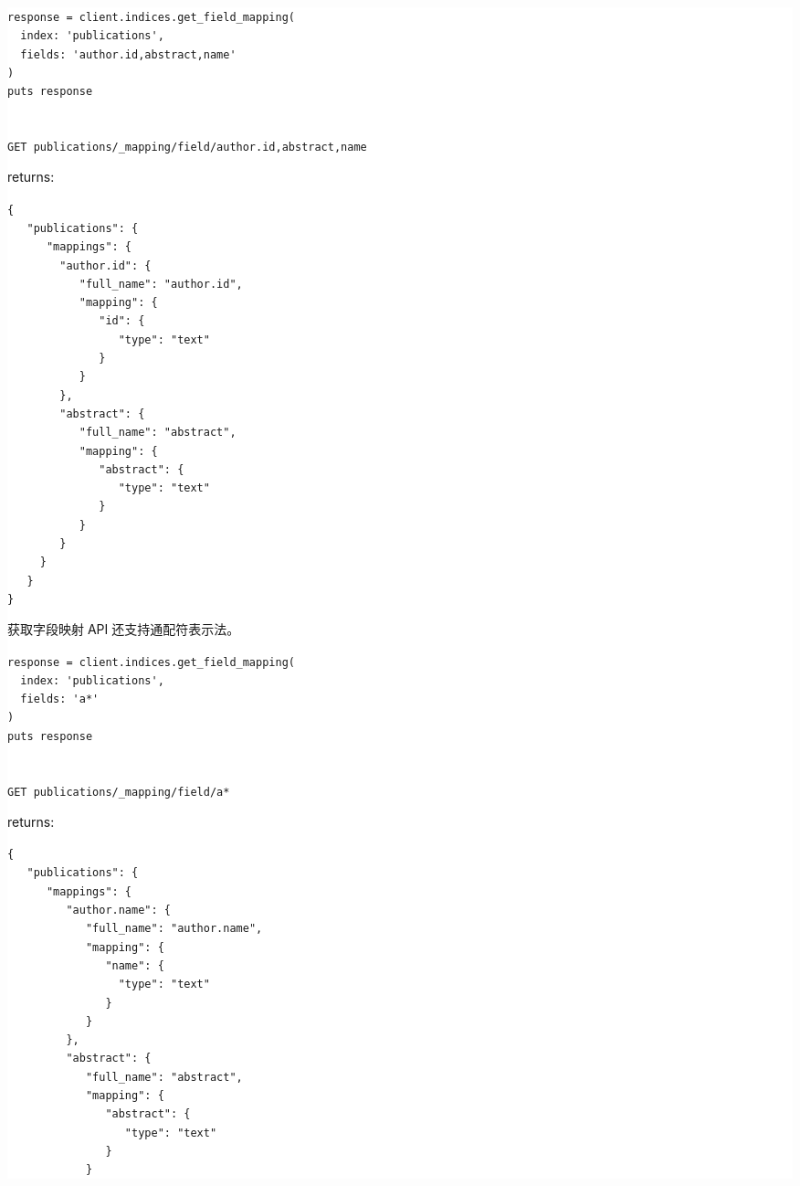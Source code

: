     response = client.indices.get_field_mapping(
      index: 'publications',
      fields: 'author.id,abstract,name'
    )
    puts response
    
    
    GET publications/_mapping/field/author.id,abstract,name

returns:

    
    
    {
       "publications": {
          "mappings": {
            "author.id": {
               "full_name": "author.id",
               "mapping": {
                  "id": {
                     "type": "text"
                  }
               }
            },
            "abstract": {
               "full_name": "abstract",
               "mapping": {
                  "abstract": {
                     "type": "text"
                  }
               }
            }
         }
       }
    }

获取字段映射 API 还支持通配符表示法。

    
    
    response = client.indices.get_field_mapping(
      index: 'publications',
      fields: 'a*'
    )
    puts response
    
    
    GET publications/_mapping/field/a*

returns:

    
    
    {
       "publications": {
          "mappings": {
             "author.name": {
                "full_name": "author.name",
                "mapping": {
                   "name": {
                     "type": "text"
                   }
                }
             },
             "abstract": {
                "full_name": "abstract",
                "mapping": {
                   "abstract": {
                      "type": "text"
                   }
                }